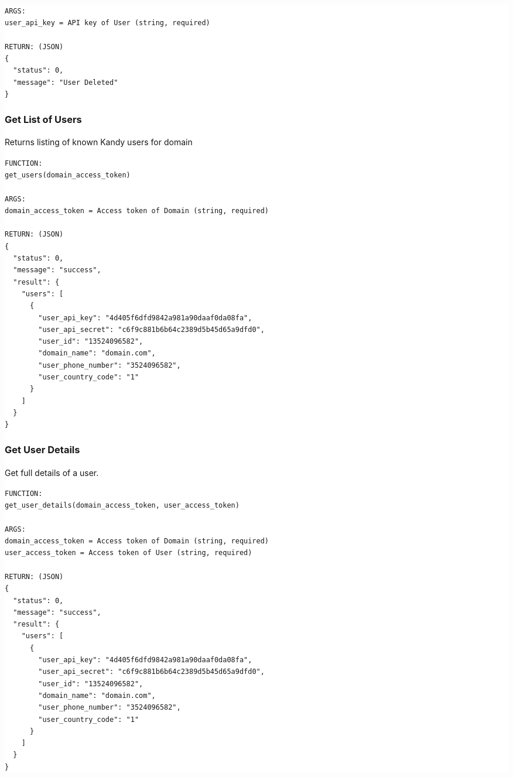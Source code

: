     ARGS:
    user_api_key = API key of User (string, required)

    RETURN: (JSON)
    {
      "status": 0,
      "message": "User Deleted"
    }

### Get List of Users

Returns listing of known Kandy users for domain

    FUNCTION:
    get_users(domain_access_token)

    ARGS:
    domain_access_token = Access token of Domain (string, required)

    RETURN: (JSON)
    {
      "status": 0,
      "message": "success",
      "result": {
        "users": [
          {
            "user_api_key": "4d405f6dfd9842a981a90daaf0da08fa",
            "user_api_secret": "c6f9c881b6b64c2389d5b45d65a9dfd0",
            "user_id": "13524096582",
            "domain_name": "domain.com",
            "user_phone_number": "3524096582",
            "user_country_code": "1"
          }
        ]
      }
    }

### Get User Details

Get full details of a user.

    FUNCTION:
    get_user_details(domain_access_token, user_access_token)

    ARGS:
    domain_access_token = Access token of Domain (string, required)
    user_access_token = Access token of User (string, required)

    RETURN: (JSON)
    {
      "status": 0,
      "message": "success",
      "result": {
        "users": [
          {
            "user_api_key": "4d405f6dfd9842a981a90daaf0da08fa",
            "user_api_secret": "c6f9c881b6b64c2389d5b45d65a9dfd0",
            "user_id": "13524096582",
            "domain_name": "domain.com",
            "user_phone_number": "3524096582",
            "user_country_code": "1"
          }
        ]
      }
    }
